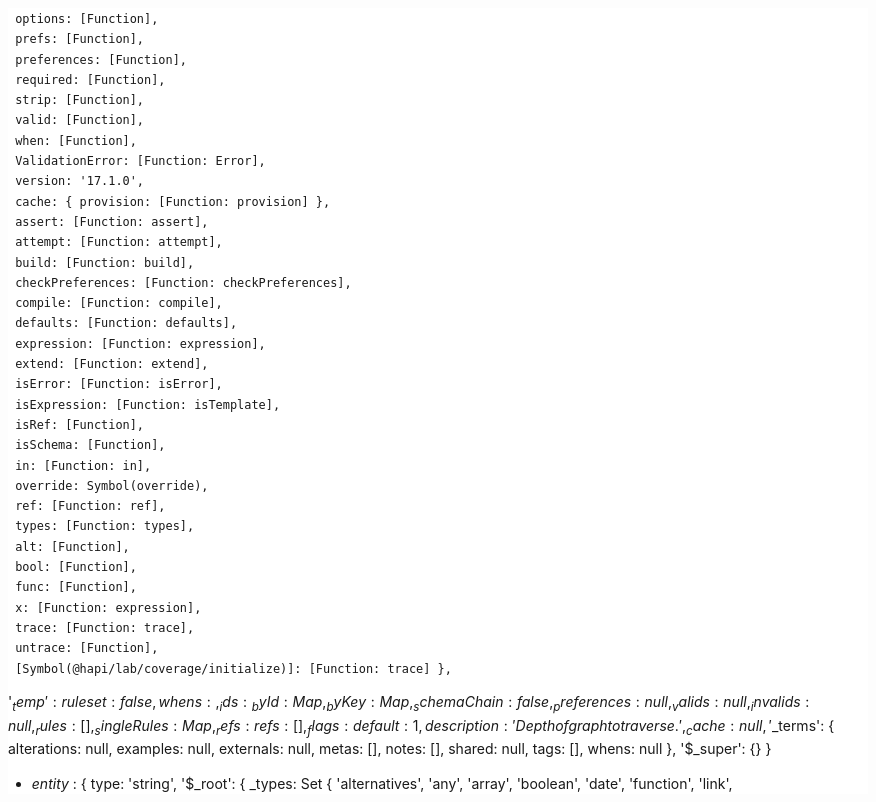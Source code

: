      options: [Function],
     prefs: [Function],
     preferences: [Function],
     required: [Function],
     strip: [Function],
     valid: [Function],
     when: [Function],
     ValidationError: [Function: Error],
     version: '17.1.0',
     cache: { provision: [Function: provision] },
     assert: [Function: assert],
     attempt: [Function: attempt],
     build: [Function: build],
     checkPreferences: [Function: checkPreferences],
     compile: [Function: compile],
     defaults: [Function: defaults],
     expression: [Function: expression],
     extend: [Function: extend],
     isError: [Function: isError],
     isExpression: [Function: isTemplate],
     isRef: [Function],
     isSchema: [Function],
     in: [Function: in],
     override: Symbol(override),
     ref: [Function: ref],
     types: [Function: types],
     alt: [Function],
     bool: [Function],
     func: [Function],
     x: [Function: expression],
     trace: [Function: trace],
     untrace: [Function],
     [Symbol(@hapi/lab/coverage/initialize)]: [Function: trace] },
  '$_temp': { ruleset: false, whens: {} },
  _ids: { _byId: Map {}, _byKey: Map {}, _schemaChain: false },
  _preferences: null,
  _valids: null,
  _invalids: null,
  _rules: [],
  _singleRules: Map {},
  _refs: { refs: [] },
  _flags: { default: 1, description: 'Depth of graph to traverse.' },
  _cache: null,
  '$_terms':
   { alterations: null,
     examples: null,
     externals: null,
     metas: [],
     notes: [],
     shared: null,
     tags: [],
     whens: null },
  '$_super': {} }
* _entity_ : { type: 'string',
  '$_root':
   { _types:
      Set {
        'alternatives',
        'any',
        'array',
        'boolean',
        'date',
        'function',
        'link',

[BadgeCoveralls]: https://coveralls.io/repos/senecajs/seneca-graph/badge.svg?branch=master&service=github
[BadgeNpm]: https://badge.fury.io/js/%40seneca%2Fgraph.svg
[BadgeTravis]: https://travis-ci.org/senecajs/seneca-graph.svg?branch=master
[Coveralls]: https://coveralls.io/github/senecajs/seneca-graph?branch=master
[Npm]: https://www.npmjs.com/package/@seneca/graph
[Travis]: https://travis-ci.org/senecajs/seneca-graph?branch=master